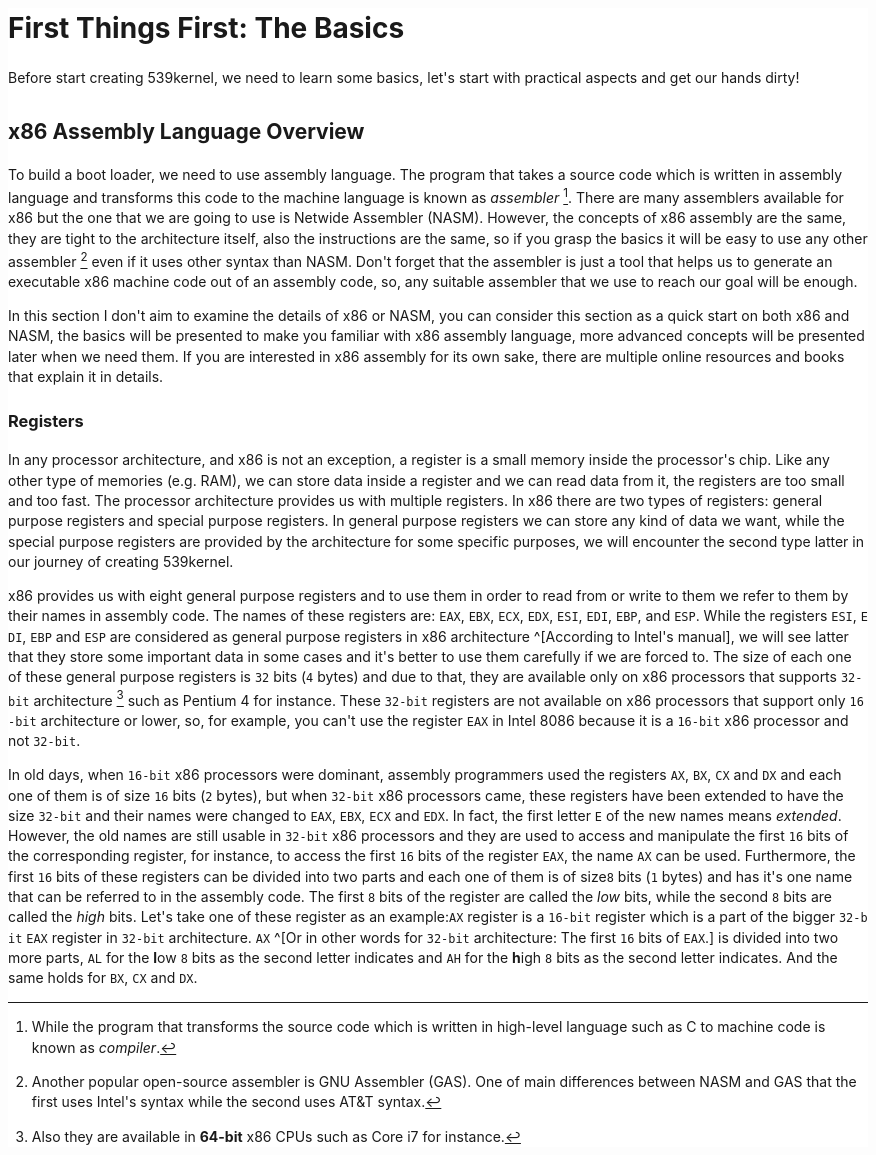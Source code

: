# First Things First: The Basics

Before start creating 539kernel, we need to learn some basics, let's start with practical aspects and get our hands dirty!



## x86 Assembly Language Overview
To build a boot loader, we need to use assembly language. The program that takes a source code which is written in assembly language and transforms this code to the machine language is known as *assembler* [^4]. There are many assemblers available for x86 but the one that we are going to use is Netwide Assembler (NASM). However, the concepts of x86 assembly are the same, they are tight to the architecture itself, also the instructions are the same, so if you grasp the basics it will be easy to use any other assembler [^5] even if it uses other syntax than NASM. Don't forget that the assembler is just a tool that helps us to generate an executable x86 machine code out of an assembly code, so, any suitable assembler that we use to reach our goal will be enough.

In this section I don't aim to examine the details of x86 or NASM, you can consider this section as a quick start on both x86 and NASM, the basics will be presented to make you familiar with x86 assembly language, more advanced concepts will be presented later when we need them. If you are interested in x86 assembly for its own sake, there are multiple online resources and books that explain it in details.

### Registers
In any processor architecture, and x86 is not an exception, a register is a small memory inside the processor's chip. Like any other type of memories (e.g. RAM), we can store data inside a register and we can read data from it, the registers are too small and too fast. The processor architecture provides us with multiple registers. In x86 there are two types of registers: general purpose registers and special purpose registers. In general purpose registers we can store any kind of data we want, while the special purpose registers are provided by the architecture for some specific purposes, we will encounter the second type latter in our journey of creating 539kernel.

x86 provides us with eight general purpose registers and to use them in order to read from or write to them we refer to them by their names in assembly code. The names of these registers are: `EAX`, `EBX`, `ECX`, `EDX`, `ESI`, `EDI`, `EBP`, and `ESP`. While the registers `ESI`, `EDI`, `EBP` and `ESP` are considered as general purpose registers in x86 architecture ^[According to Intel's manual], we will see latter that they store some important data in some cases and it's better to use them carefully if we are forced to. The size of each one of these general purpose registers is `32` bits (`4` bytes) and due to that, they are available only on x86 processors that supports `32-bit` architecture [^6] such as Pentium 4 for instance. These `32-bit` registers are not available on x86 processors that support only `16-bit` architecture or lower, so, for example, you can't use the register `EAX` in Intel 8086 because it is a `16-bit` x86 processor and not `32-bit`.

In old days, when `16-bit` x86 processors were dominant, assembly programmers used the registers `AX`, `BX`, `CX` and `DX` and each one of them is of size `16` bits (`2` bytes), but when `32-bit` x86 processors came, these registers have been extended to have the size `32-bit` and their names were changed to `EAX`, `EBX`, `ECX` and `EDX`. In fact, the first letter `E` of the new names means *extended*. However, the old names are still usable in `32-bit` x86 processors and they are used to access and manipulate the first `16` bits of the corresponding register, for instance, to access the first `16` bits of the register `EAX`, the name `AX` can be used. Furthermore, the first `16` bits of these registers can be divided into two parts and each one of them is of size`8` bits (`1` bytes) and has it's one name that can be referred to in the assembly code. The first `8` bits of the register are called the *low* bits, while the second `8` bits are called the *high* bits. Let's take one of these register as an example:`AX` register is a `16-bit` register which is a part of the bigger `32-bit` `EAX` register in `32-bit` architecture. `AX` ^[Or in other words for `32-bit` architecture: The first `16` bits of `EAX`.] is divided into two more parts, `AL` for the **l**ow `8` bits as the second letter indicates and `AH` for the **h**igh `8` bits as the second letter indicates. And the same holds for `BX`, `CX` and `DX`.


[^4]: While the program that transforms the source code which is written in high-level language such as C to machine code is known as *compiler*.
[^5]: Another popular open-source assembler is GNU Assembler (GAS). One of main differences between NASM and GAS that the first uses Intel's syntax while the second uses AT&T syntax.
[^6]: Also they are available in **64-bit** x86 CPUs such as Core i7 for instance.
[^7]: Or a procedure for people who work with Algol-like programming languages.
[^9]: <https://software.intel.com/en-us/articles/intel-sdm>
[^object_files]: An object file is a machine code of a source file and it is generated by the compiler. The object file is not an executable file and in our case at least it is used to be linked with other object files to generate the final executable file.
[^mach-microkernel]: Mach is an operating system's kernel which is well-known for using *microkernel* design. It has been started as a research effort in Carnegie Mellon University in 1985. Current Apple's operating systems macOS and iOS are both based on an older operating system known as NeXTSTEP which used Mach as its kernel, 
[^prog-lang-and-bin]: Of course the programming language should be a *compiled* programming language such as C and Rust and not an *interpreted* such as Python or a one that uses a virtual machine such as Java.
[^x64]: The x86 architecture that supports 64-bit.